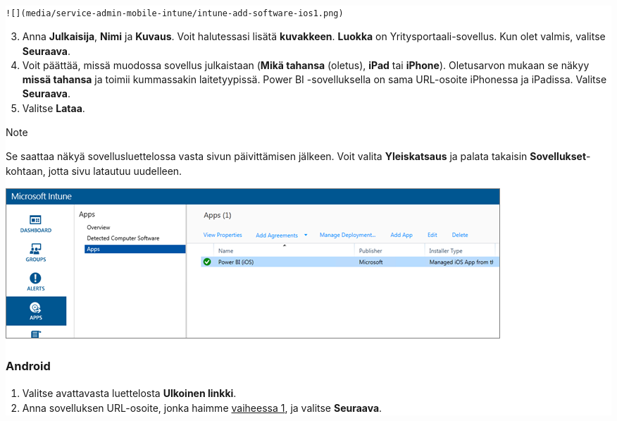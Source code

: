     ![](media/service-admin-mobile-intune/intune-add-software-ios1.png)
3. Anna **Julkaisija**, **Nimi** ja **Kuvaus**. Voit halutessasi lisätä **kuvakkeen**. **Luokka** on Yritysportaali-sovellus. Kun olet valmis, valitse **Seuraava**.
4. Voit päättää, missä muodossa sovellus julkaistaan (**Mikä tahansa** (oletus), **iPad** tai **iPhone**). Oletusarvon mukaan se näkyy **missä tahansa** ja toimii kummassakin laitetyypissä. Power BI -sovelluksella on sama URL-osoite iPhonessa ja iPadissa. Valitse **Seuraava**.
5. Valitse **Lataa**.

> [!NOTE]
> Se saattaa näkyä sovellusluettelossa vasta sivun päivittämisen jälkeen. Voit valita **Yleiskatsaus** ja palata takaisin **Sovellukset**-kohtaan, jotta sivu latautuu uudelleen.
> 
> 

![](media/service-admin-mobile-intune/intune-add-software-ios2.png)

### <a name="android"></a>Android
1. Valitse avattavasta luettelosta **Ulkoinen linkki**.
2. Anna sovelluksen URL-osoite, jonka haimme [vaiheessa 1](#step-1-get-the-url-for-the-application), ja valitse **Seuraava**.
   